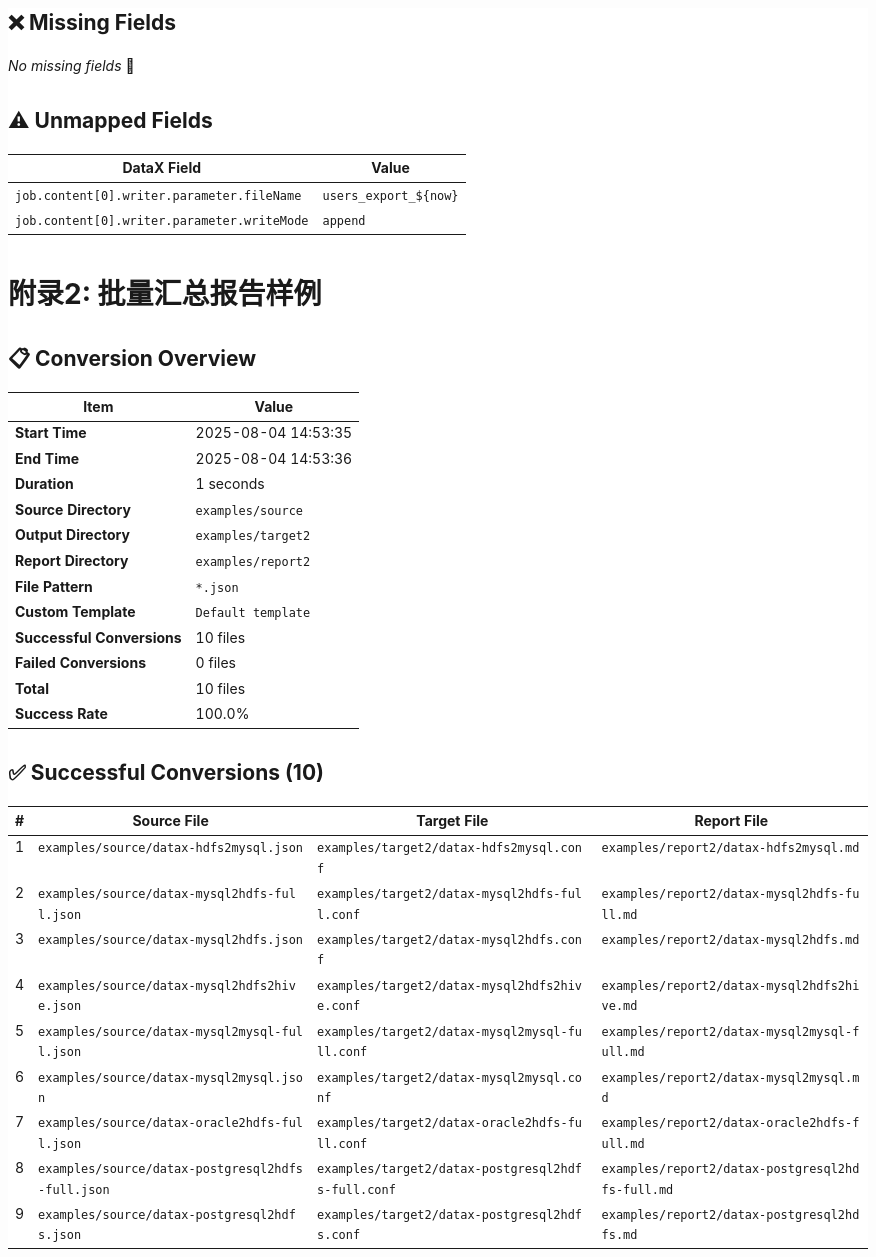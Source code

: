 
## ❌ Missing Fields

*No missing fields* 🎉


## ⚠️ Unmapped Fields

| DataX Field | Value |
|--------|------|
| `job.content[0].writer.parameter.fileName` | `users_export_${now}` |
| `job.content[0].writer.parameter.writeMode` | `append` |


# 附录2: 批量汇总报告样例

## 📋 Conversion Overview

| Item | Value |
|------|-------|
| **Start Time** | 2025-08-04 14:53:35 |
| **End Time** | 2025-08-04 14:53:36 |
| **Duration** | 1 seconds |
| **Source Directory** | `examples/source` |
| **Output Directory** | `examples/target2` |
| **Report Directory** | `examples/report2` |
| **File Pattern** | `*.json` |
| **Custom Template** | `Default template` |
| **Successful Conversions** | 10 files |
| **Failed Conversions** | 0 files |
| **Total** | 10 files |
| **Success Rate** | 100.0% |

## ✅ Successful Conversions (10)

| # | Source File | Target File | Report File |
|---|-------------|-------------|-------------|
| 1 | `examples/source/datax-hdfs2mysql.json` | `examples/target2/datax-hdfs2mysql.conf` | `examples/report2/datax-hdfs2mysql.md` |
| 2 | `examples/source/datax-mysql2hdfs-full.json` | `examples/target2/datax-mysql2hdfs-full.conf` | `examples/report2/datax-mysql2hdfs-full.md` |
| 3 | `examples/source/datax-mysql2hdfs.json` | `examples/target2/datax-mysql2hdfs.conf` | `examples/report2/datax-mysql2hdfs.md` |
| 4 | `examples/source/datax-mysql2hdfs2hive.json` | `examples/target2/datax-mysql2hdfs2hive.conf` | `examples/report2/datax-mysql2hdfs2hive.md` |
| 5 | `examples/source/datax-mysql2mysql-full.json` | `examples/target2/datax-mysql2mysql-full.conf` | `examples/report2/datax-mysql2mysql-full.md` |
| 6 | `examples/source/datax-mysql2mysql.json` | `examples/target2/datax-mysql2mysql.conf` | `examples/report2/datax-mysql2mysql.md` |
| 7 | `examples/source/datax-oracle2hdfs-full.json` | `examples/target2/datax-oracle2hdfs-full.conf` | `examples/report2/datax-oracle2hdfs-full.md` |
| 8 | `examples/source/datax-postgresql2hdfs-full.json` | `examples/target2/datax-postgresql2hdfs-full.conf` | `examples/report2/datax-postgresql2hdfs-full.md` |
| 9 | `examples/source/datax-postgresql2hdfs.json` | `examples/target2/datax-postgresql2hdfs.conf` | `examples/report2/datax-postgresql2hdfs.md` |